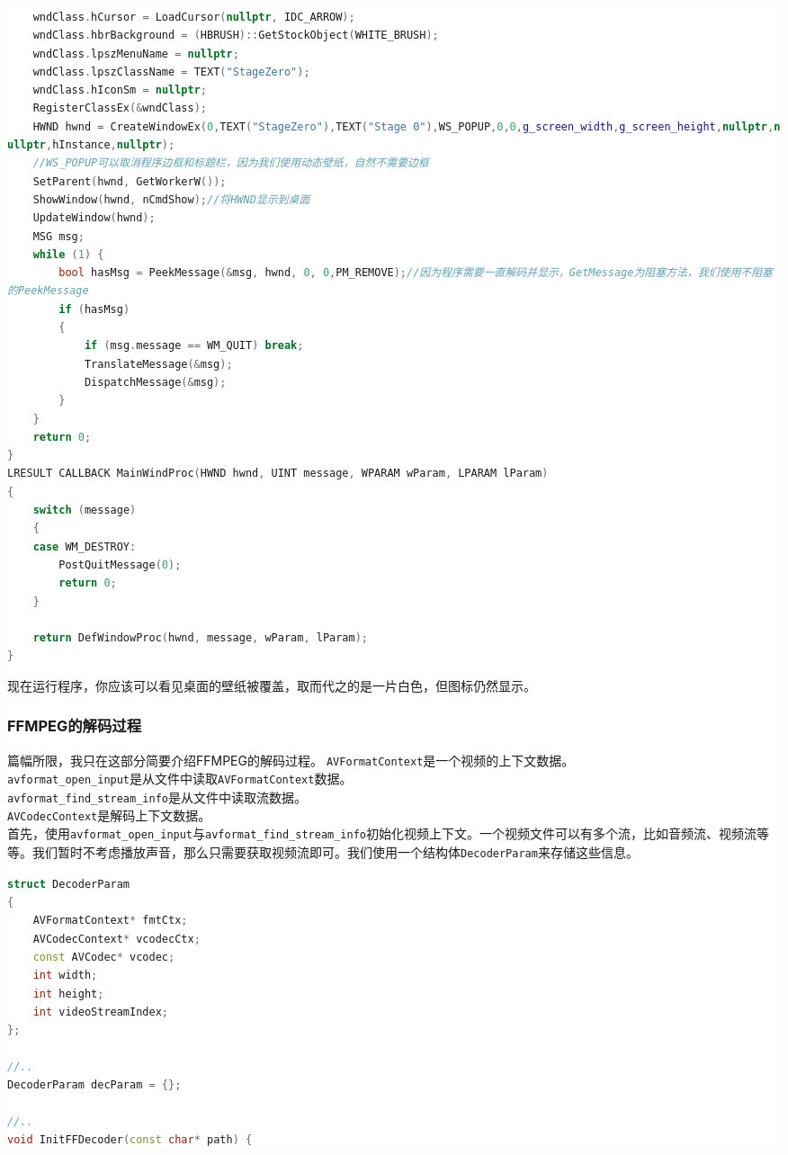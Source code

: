 ```c++
	wndClass.hCursor = LoadCursor(nullptr, IDC_ARROW);
	wndClass.hbrBackground = (HBRUSH)::GetStockObject(WHITE_BRUSH);
	wndClass.lpszMenuName = nullptr;
	wndClass.lpszClassName = TEXT("StageZero");
	wndClass.hIconSm = nullptr;
	RegisterClassEx(&wndClass);
	HWND hwnd = CreateWindowEx(0,TEXT("StageZero"),TEXT("Stage 0"),WS_POPUP,0,0,g_screen_width,g_screen_height,nullptr,nullptr,hInstance,nullptr);
    //WS_POPUP可以取消程序边框和标题栏，因为我们使用动态壁纸，自然不需要边框
    SetParent(hwnd, GetWorkerW());
    ShowWindow(hwnd, nCmdShow);//将HWND显示到桌面
	UpdateWindow(hwnd);
    MSG msg;
	while (1) {
		bool hasMsg = PeekMessage(&msg, hwnd, 0, 0,PM_REMOVE);//因为程序需要一直解码并显示，GetMessage为阻塞方法，我们使用不阻塞的PeekMessage
		if (hasMsg)
		{
			if (msg.message == WM_QUIT) break;
			TranslateMessage(&msg);
			DispatchMessage(&msg);
		}
	}
	return 0;
}
LRESULT CALLBACK MainWindProc(HWND hwnd, UINT message, WPARAM wParam, LPARAM lParam)
{
	switch (message)
	{
	case WM_DESTROY:
		PostQuitMessage(0);
		return 0;
	}

	return DefWindowProc(hwnd, message, wParam, lParam);
}
```
现在运行程序，你应该可以看见桌面的壁纸被覆盖，取而代之的是一片白色，但图标仍然显示。

### FFMPEG的解码过程
篇幅所限，我只在这部分简要介绍FFMPEG的解码过程。
`AVFormatContext`是一个视频的上下文数据。  
`avformat_open_input`是从文件中读取`AVFormatContext`数据。  
`avformat_find_stream_info`是从文件中读取流数据。  
`AVCodecContext`是解码上下文数据。   
首先，使用`avformat_open_input`与`avformat_find_stream_info`初始化视频上下文。一个视频文件可以有多个流，比如音频流、视频流等等。我们暂时不考虑播放声音，那么只需要获取视频流即可。我们使用一个结构体`DecoderParam`来存储这些信息。
```c++
struct DecoderParam
{
	AVFormatContext* fmtCtx;
	AVCodecContext* vcodecCtx;
	const AVCodec* vcodec;
	int width;
	int height;
	int videoStreamIndex;
};

//..
DecoderParam decParam = {};

//..
void InitFFDecoder(const char* path) {
```